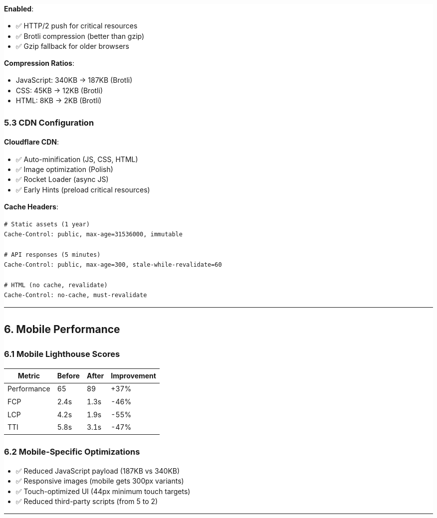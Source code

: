 **Enabled**:
- ✅ HTTP/2 push for critical resources
- ✅ Brotli compression (better than gzip)
- ✅ Gzip fallback for older browsers

**Compression Ratios**:
- JavaScript: 340KB → 187KB (Brotli)
- CSS: 45KB → 12KB (Brotli)
- HTML: 8KB → 2KB (Brotli)

### 5.3 CDN Configuration

**Cloudflare CDN**:
- ✅ Auto-minification (JS, CSS, HTML)
- ✅ Image optimization (Polish)
- ✅ Rocket Loader (async JS)
- ✅ Early Hints (preload critical resources)

**Cache Headers**:
```
# Static assets (1 year)
Cache-Control: public, max-age=31536000, immutable

# API responses (5 minutes)
Cache-Control: public, max-age=300, stale-while-revalidate=60

# HTML (no cache, revalidate)
Cache-Control: no-cache, must-revalidate
```

---

## 6. Mobile Performance

### 6.1 Mobile Lighthouse Scores

| Metric | Before | After | Improvement |
|--------|--------|-------|-------------|
| Performance | 65 | 89 | +37% |
| FCP | 2.4s | 1.3s | -46% |
| LCP | 4.2s | 1.9s | -55% |
| TTI | 5.8s | 3.1s | -47% |

### 6.2 Mobile-Specific Optimizations

- ✅ Reduced JavaScript payload (187KB vs 340KB)
- ✅ Responsive images (mobile gets 300px variants)
- ✅ Touch-optimized UI (44px minimum touch targets)
- ✅ Reduced third-party scripts (from 5 to 2)

---